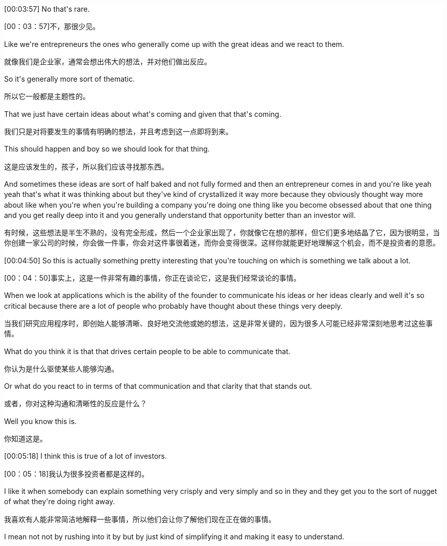  \[00:03:57\] No that\'s rare.

[00：03：57]不，那很少见。

Like we\'re entrepreneurs the ones who generally come up with the great ideas and we react to them.

就像我们是企业家，通常会想出伟大的想法，并对他们做出反应。

So it\'s generally more sort of thematic.

所以它一般都是主题性的。

That we just have certain ideas about what\'s coming and given that that\'s coming.

我们只是对将要发生的事情有明确的想法，并且考虑到这一点即将到来。

This should happen and boy so we should look for that thing.

这是应该发生的，孩子，所以我们应该寻找那东西。

And sometimes these ideas are sort of half baked and not fully formed and then an entrepreneur comes in and you\'re like yeah yeah that\'s what it was thinking about but they\'ve kind of crystallized it way more because they obviously thought way more about like when you\'re when you\'re building a company you\'re doing one thing like you become obsessed about that one thing and you get really deep into it and you generally understand that opportunity better than an investor will.

有时候，这些想法是半生不熟的，没有完全形成，然后一个企业家出现了，你就像它在想的那样，但它们更多地结晶了它，因为很明显，当你创建一家公司的时候，你会做一件事，你会对这件事很着迷，而你会变得很深。这样你就能更好地理解这个机会，而不是投资者的意愿。

 \[00:04:50\] So this is actually something pretty interesting that you\'re touching on which is something we talk about a lot.

[00：04：50]事实上，这是一件非常有趣的事情，你正在谈论它，这是我们经常谈论的事情。

When we look at applications which is the ability of the founder to communicate his ideas or her ideas clearly and well it\'s so critical because there are a lot of people who probably have thought about these things very deeply.

当我们研究应用程序时，即创始人能够清晰、良好地交流他或她的想法，这是非常关键的，因为很多人可能已经非常深刻地思考过这些事情。

What do you think it is that that drives certain people to be able to communicate that.

你认为是什么驱使某些人能够沟通。

Or what do you react to in terms of that communication and that clarity that that stands out.

或者，你对这种沟通和清晰性的反应是什么？

Well you know this is.

你知道这是。

 \[00:05:18\] I think this is true of a lot of investors.

[00：05：18]我认为很多投资者都是这样的。

I like it when somebody can explain something very crisply and very simply and so in they and they get you to the sort of nugget of what they\'re doing right away.

我喜欢有人能非常简洁地解释一些事情，所以他们会让你了解他们现在正在做的事情。

I mean not not by rushing into it by but by just kind of simplifying it and making it easy to understand.
